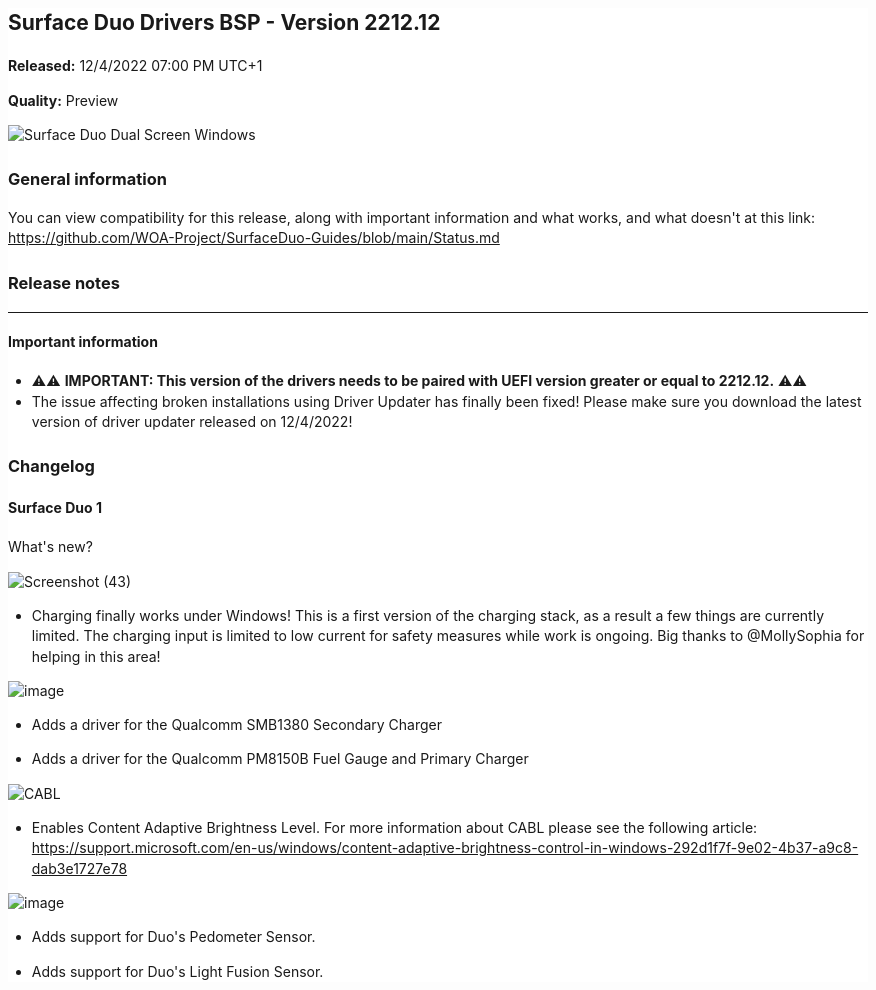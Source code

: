 ## Surface Duo Drivers BSP - Version 2212.12
**Released:** 12/4/2022 07:00 PM UTC+1

**Quality:** Preview

![Surface Duo Dual Screen Windows](https://user-images.githubusercontent.com/3755345/197420866-d3bb0534-c848-4cc2-a242-04dae48b0f6e.png)

### General information

You can view compatibility for this release, along with important information and what works, and what doesn't at this link: https://github.com/WOA-Project/SurfaceDuo-Guides/blob/main/Status.md


### Release notes

____________________________________________________________________________________________________________________________

#### Important information

- ⚠️⚠️ **IMPORTANT: This version of the drivers needs to be paired with UEFI version greater or equal to 2212.12.** ⚠️⚠️
- The issue affecting broken installations using Driver Updater has finally been fixed! Please make sure you download the latest version of driver updater released on 12/4/2022!

### Changelog

#### Surface Duo 1

What's new?

![Screenshot (43)](https://user-images.githubusercontent.com/3755345/205504984-7d01670a-84fc-49e6-b33e-79dc15283f08.png)

- Charging finally works under Windows! This is a first version of the charging stack, as a result a few things are currently limited. The charging input is limited to low current for safety measures while work is ongoing. Big thanks to @MollySophia for helping in this area!

![image](https://user-images.githubusercontent.com/3755345/205505394-8db8fba0-4ffd-49ad-a9df-82e33c58eae2.png)

- Adds a driver for the Qualcomm SMB1380 Secondary Charger

- Adds a driver for the Qualcomm PM8150B Fuel Gauge and Primary Charger

![CABL](https://user-images.githubusercontent.com/3755345/205505010-256dbac0-4db3-499e-9564-3d197f762ea2.png)

- Enables Content Adaptive Brightness Level. For more information about CABL please see the following article: https://support.microsoft.com/en-us/windows/content-adaptive-brightness-control-in-windows-292d1f7f-9e02-4b37-a9c8-dab3e1727e78

![image](https://user-images.githubusercontent.com/3755345/205505177-0f89352a-102b-4310-aa13-84d706d5baff.png)

- Adds support for Duo's Pedometer Sensor.

- Adds support for Duo's Light Fusion Sensor.
